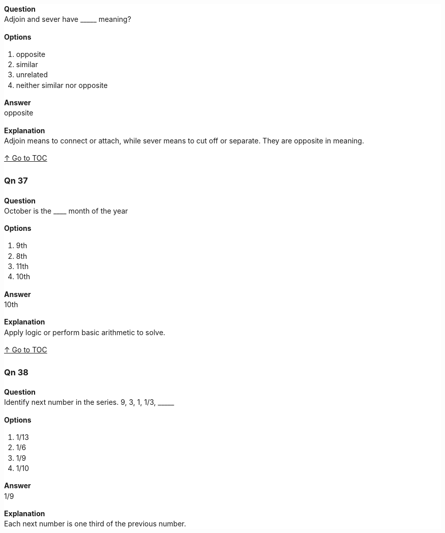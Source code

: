 **Question**  
Adjoin and sever have _____ meaning?

**Options**  
1. opposite  
2. similar  
3. unrelated  
4. neither similar nor opposite  

**Answer**  
opposite

**Explanation**  
Adjoin means to connect or attach, while sever means to cut off or separate.
  They are opposite in meaning.

[↑ Go to TOC](#toc)

  

### <a id="q37"></a> Qn 37

**Question**  
October is the ____ month of the year

**Options**  
1. 9th  
2. 8th  
3. 11th  
4. 10th  

**Answer**  
10th

**Explanation**  
Apply logic or perform basic arithmetic to solve.

[↑ Go to TOC](#toc)

  

### <a id="q38"></a> Qn 38

**Question**  
Identify next number in the series.
9, 3, 1, 1/3, _____

**Options**  
1. 1/13  
2. 1/6  
3. 1/9  
4. 1/10  

**Answer**  
1/9

**Explanation**  
Each next number is one third of the previous number.
